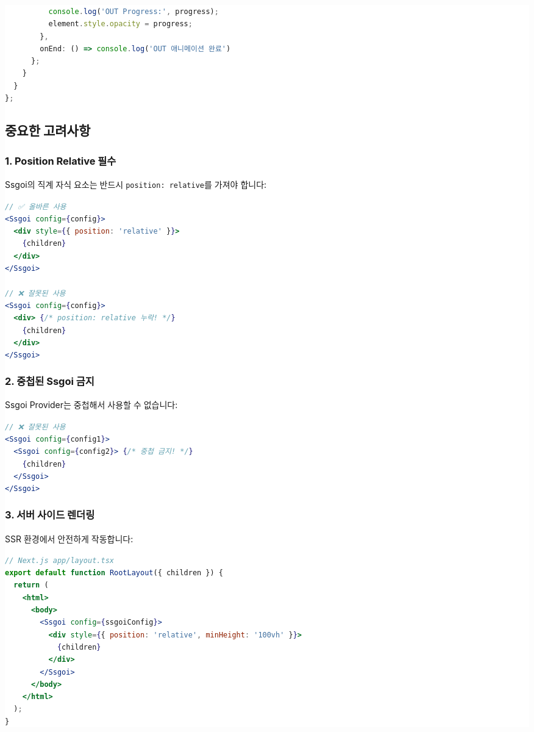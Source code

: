 ```javascript
          console.log('OUT Progress:', progress);
          element.style.opacity = progress;
        },
        onEnd: () => console.log('OUT 애니메이션 완료')
      };
    }
  }
};
```

## 중요한 고려사항

### 1. Position Relative 필수

Ssgoi의 직계 자식 요소는 반드시 `position: relative`를 가져야 합니다:

```jsx
// ✅ 올바른 사용
<Ssgoi config={config}>
  <div style={{ position: 'relative' }}>
    {children}
  </div>
</Ssgoi>

// ❌ 잘못된 사용
<Ssgoi config={config}>
  <div> {/* position: relative 누락! */}
    {children}
  </div>
</Ssgoi>
```

### 2. 중첩된 Ssgoi 금지

Ssgoi Provider는 중첩해서 사용할 수 없습니다:

```jsx
// ❌ 잘못된 사용
<Ssgoi config={config1}>
  <Ssgoi config={config2}> {/* 중첩 금지! */}
    {children}
  </Ssgoi>
</Ssgoi>
```

### 3. 서버 사이드 렌더링

SSR 환경에서 안전하게 작동합니다:

```jsx
// Next.js app/layout.tsx
export default function RootLayout({ children }) {
  return (
    <html>
      <body>
        <Ssgoi config={ssgoiConfig}>
          <div style={{ position: 'relative', minHeight: '100vh' }}>
            {children}
          </div>
        </Ssgoi>
      </body>
    </html>
  );
}
```
